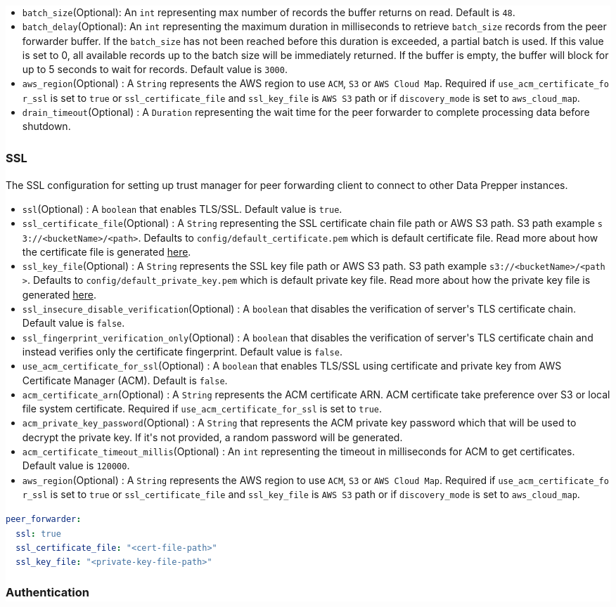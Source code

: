 * `batch_size`(Optional): An `int` representing max number of records the buffer returns on read. Default is `48`.
* `batch_delay`(Optional): An `int` representing the maximum duration in milliseconds to retrieve `batch_size` records from the peer forwarder buffer. If the `batch_size` has not been reached before this duration is exceeded, a partial batch is used. If this value is set to 0, all available records up to the batch size will be immediately returned. If the buffer is empty, the buffer will block for up to 5 seconds to wait for records. Default value is `3000`.
* `aws_region`(Optional) : A `String` represents the AWS region to use `ACM`, `S3` or `AWS Cloud Map`. Required if `use_acm_certificate_for_ssl` is set to `true` or `ssl_certificate_file` and `ssl_key_file` is `AWS S3` path or if `discovery_mode` is set to `aws_cloud_map`.
* `drain_timeout`(Optional) : A `Duration` representing the wait time for the peer forwarder to complete processing data before shutdown.

### SSL
The SSL configuration for setting up trust manager for peer forwarding client to connect to other Data Prepper instances.

* `ssl`(Optional) : A `boolean` that enables TLS/SSL. Default value is `true`.
* `ssl_certificate_file`(Optional) : A `String` representing the SSL certificate chain file path or AWS S3 path. S3 path example `s3://<bucketName>/<path>`. Defaults to `config/default_certificate.pem` which is default certificate file. Read more about how the certificate file is generated [here](https://github.com/opensearch-project/data-prepper/tree/main/examples/certificates).
* `ssl_key_file`(Optional) : A `String` represents the SSL key file path or AWS S3 path. S3 path example `s3://<bucketName>/<path>`. Defaults to `config/default_private_key.pem` which is default private key file. Read more about how the private key file is generated [here](https://github.com/opensearch-project/data-prepper/tree/main/examples/certificates).
* `ssl_insecure_disable_verification`(Optional) : A `boolean` that disables the verification of server's TLS certificate chain. Default value is `false`.
* `ssl_fingerprint_verification_only`(Optional) : A `boolean` that disables the verification of server's TLS certificate chain and instead verifies only the certificate fingerprint. Default value is `false`.
* `use_acm_certificate_for_ssl`(Optional) : A `boolean` that enables TLS/SSL using certificate and private key from AWS Certificate Manager (ACM). Default is `false`.
* `acm_certificate_arn`(Optional) : A `String` represents the ACM certificate ARN. ACM certificate take preference over S3 or local file system certificate. Required if `use_acm_certificate_for_ssl` is set to `true`.
* `acm_private_key_password`(Optional) : A `String` that represents the ACM private key password which that will be used to decrypt the private key. If it's not provided, a random password will be generated.
* `acm_certificate_timeout_millis`(Optional) : An `int` representing the timeout in milliseconds for ACM to get certificates. Default value is `120000`.
* `aws_region`(Optional) : A `String` represents the AWS region to use `ACM`, `S3` or `AWS Cloud Map`. Required if `use_acm_certificate_for_ssl` is set to `true` or `ssl_certificate_file` and `ssl_key_file` is `AWS S3` path or if `discovery_mode` is set to `aws_cloud_map`.

```yaml
peer_forwarder:
  ssl: true
  ssl_certificate_file: "<cert-file-path>"
  ssl_key_file: "<private-key-file-path>"
```

### Authentication
